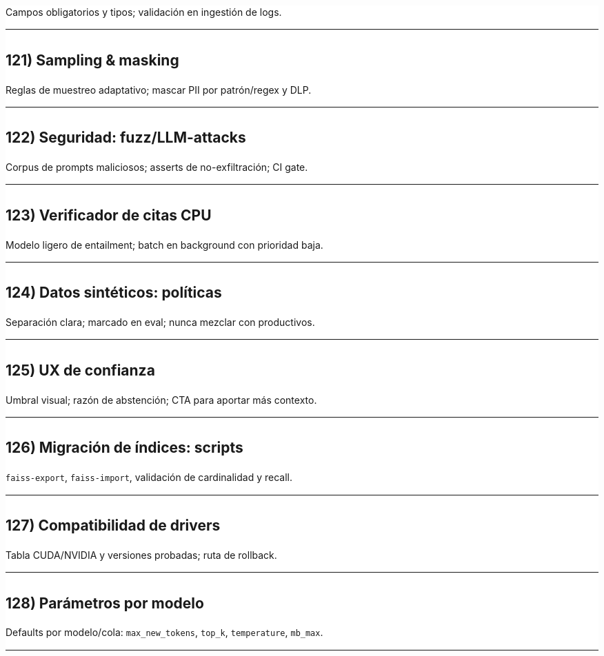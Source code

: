 Campos obligatorios y tipos; validación en ingestión de logs.

---

## 121) Sampling & masking

Reglas de muestreo adaptativo; mascar PII por patrón/regex y DLP.

---

## 122) Seguridad: fuzz/LLM-attacks

Corpus de prompts maliciosos; asserts de no-exfiltración; CI gate.

---

## 123) Verificador de citas CPU

Modelo ligero de entailment; batch en background con prioridad baja.

---

## 124) Datos sintéticos: políticas

Separación clara; marcado en eval; nunca mezclar con productivos.

---

## 125) UX de confianza

Umbral visual; razón de abstención; CTA para aportar más contexto.

---

## 126) Migración de índices: scripts

`faiss-export`, `faiss-import`, validación de cardinalidad y recall.

---

## 127) Compatibilidad de drivers

Tabla CUDA/NVIDIA y versiones probadas; ruta de rollback.

---

## 128) Parámetros por modelo

Defaults por modelo/cola: `max_new_tokens`, `top_k`, `temperature`, `mb_max`.

---
